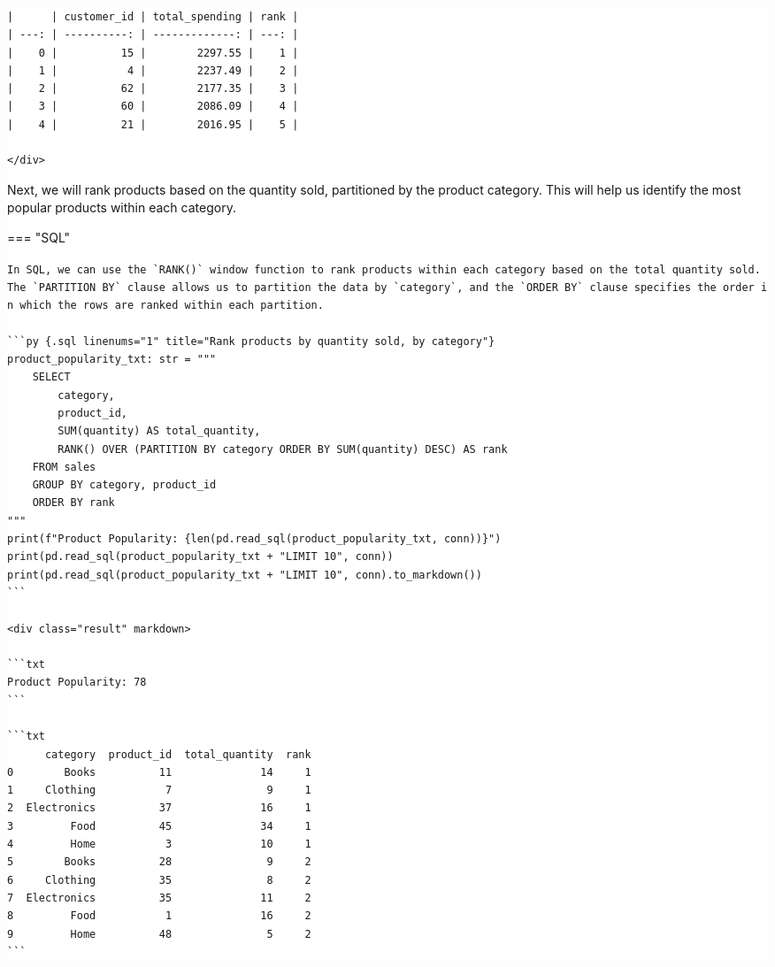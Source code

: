     |      | customer_id | total_spending | rank |
    | ---: | ----------: | -------------: | ---: |
    |    0 |          15 |        2297.55 |    1 |
    |    1 |           4 |        2237.49 |    2 |
    |    2 |          62 |        2177.35 |    3 |
    |    3 |          60 |        2086.09 |    4 |
    |    4 |          21 |        2016.95 |    5 |

    </div>

Next, we will rank products based on the quantity sold, partitioned by the product category. This will help us identify the most popular products within each category.

=== "SQL"

    In SQL, we can use the `RANK()` window function to rank products within each category based on the total quantity sold. The `PARTITION BY` clause allows us to partition the data by `category`, and the `ORDER BY` clause specifies the order in which the rows are ranked within each partition.

    ```py {.sql linenums="1" title="Rank products by quantity sold, by category"}
    product_popularity_txt: str = """
        SELECT
            category,
            product_id,
            SUM(quantity) AS total_quantity,
            RANK() OVER (PARTITION BY category ORDER BY SUM(quantity) DESC) AS rank
        FROM sales
        GROUP BY category, product_id
        ORDER BY rank
    """
    print(f"Product Popularity: {len(pd.read_sql(product_popularity_txt, conn))}")
    print(pd.read_sql(product_popularity_txt + "LIMIT 10", conn))
    print(pd.read_sql(product_popularity_txt + "LIMIT 10", conn).to_markdown())
    ```

    <div class="result" markdown>

    ```txt
    Product Popularity: 78
    ```

    ```txt
          category  product_id  total_quantity  rank
    0        Books          11              14     1
    1     Clothing           7               9     1
    2  Electronics          37              16     1
    3         Food          45              34     1
    4         Home           3              10     1
    5        Books          28               9     2
    6     Clothing          35               8     2
    7  Electronics          35              11     2
    8         Food           1              16     2
    9         Home          48               5     2
    ```
